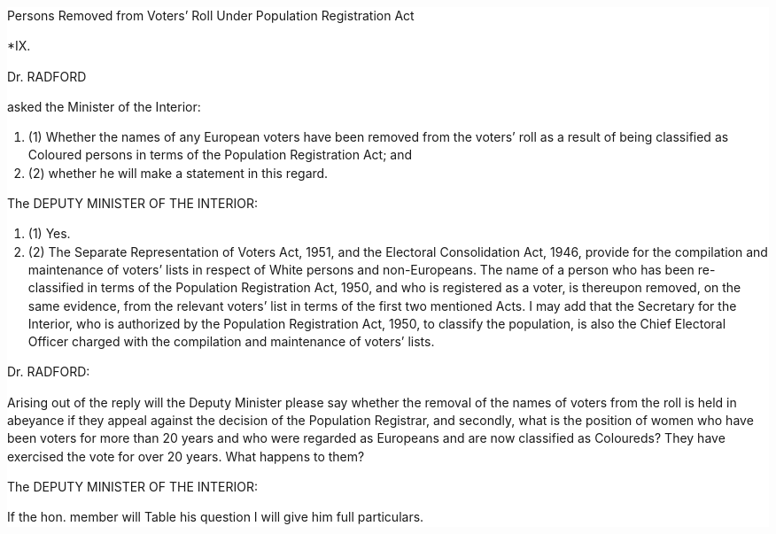 <oralStatements>

<heading>Persons Removed from Voters&#x2019; Roll Under Population Registration Act</heading>

<question by="#radford" to="#deputy_minister_of_the_interior">

<num>*IX.</num>

<from>Dr. RADFORD</from>

<p>asked the Minister of the Interior:</p>

<ol>

<li>(1) Whether the names of any European voters have been removed from the voters&#x2019; roll as a result of being classified as Coloured persons in terms of the Population Registration Act; and</li>

<li>(2) whether he will make a statement in this regard.</li>

</ol>

</question>

<answer by="#deputy_minister_of_the_interior" to="#radford">

<from>The DEPUTY MINISTER OF THE INTERIOR:</from>

<ol>

<li>(1) Yes.</li>

<li>(2) The Separate Representation of Voters Act, 1951, and the Electoral Consolidation Act, 1946, provide for the compilation and maintenance of voters&#x2019; lists in respect of White persons and non-Europeans. The name of a person who has been re-classified in terms of the Population Registration Act, 1950, and who is registered as a voter, is thereupon removed, on the same evidence, from the relevant voters&#x2019; list in terms of the first two mentioned Acts. I may add that the Secretary for the Interior, who is authorized by the Population Registration Act, 1950, to classify the population, is also the Chief Electoral Officer charged with the compilation and maintenance of voters&#x2019; lists.</li>

</ol>

</answer>

<question by="#radford" to="#deputy_minister_of_the_interior">

<from>Dr. RADFORD:</from>

<p>Arising out of the reply will the Deputy Minister please say whether the removal of the names of voters from the roll is held in abeyance if they appeal against the decision of the Population Registrar, and secondly, what is the position of women who have been voters for more than 20 years and who were regarded as Europeans and are now classified as Coloureds&#x003F; They have exercised the vote for over 20 years. What happens to them&#x003F;</p>

</question>

<answer by="#deputy_minister_of_the_interior" to="#radford">

<from>The DEPUTY MINISTER OF THE INTERIOR:</from>

<p>If the hon. member will Table his question I will give him full particulars.</p>
